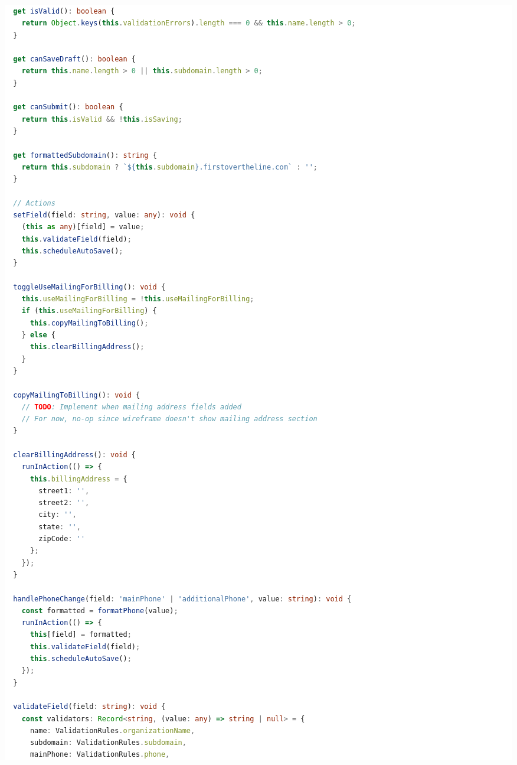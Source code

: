 ```typescript
  get isValid(): boolean {
    return Object.keys(this.validationErrors).length === 0 && this.name.length > 0;
  }

  get canSaveDraft(): boolean {
    return this.name.length > 0 || this.subdomain.length > 0;
  }

  get canSubmit(): boolean {
    return this.isValid && !this.isSaving;
  }

  get formattedSubdomain(): string {
    return this.subdomain ? `${this.subdomain}.firstovertheline.com` : '';
  }

  // Actions
  setField(field: string, value: any): void {
    (this as any)[field] = value;
    this.validateField(field);
    this.scheduleAutoSave();
  }

  toggleUseMailingForBilling(): void {
    this.useMailingForBilling = !this.useMailingForBilling;
    if (this.useMailingForBilling) {
      this.copyMailingToBilling();
    } else {
      this.clearBillingAddress();
    }
  }

  copyMailingToBilling(): void {
    // TODO: Implement when mailing address fields added
    // For now, no-op since wireframe doesn't show mailing address section
  }

  clearBillingAddress(): void {
    runInAction(() => {
      this.billingAddress = {
        street1: '',
        street2: '',
        city: '',
        state: '',
        zipCode: ''
      };
    });
  }

  handlePhoneChange(field: 'mainPhone' | 'additionalPhone', value: string): void {
    const formatted = formatPhone(value);
    runInAction(() => {
      this[field] = formatted;
      this.validateField(field);
      this.scheduleAutoSave();
    });
  }

  validateField(field: string): void {
    const validators: Record<string, (value: any) => string | null> = {
      name: ValidationRules.organizationName,
      subdomain: ValidationRules.subdomain,
      mainPhone: ValidationRules.phone,
```